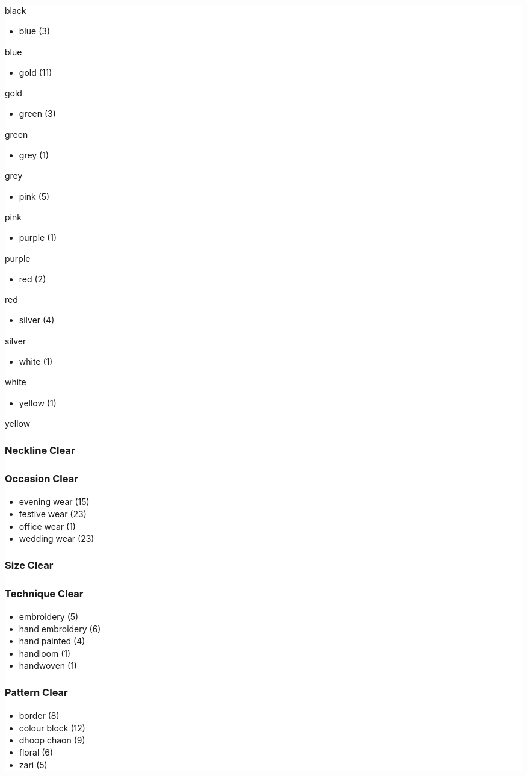 black
- blue (3)

blue
- gold (11)

gold
- green (3)

green
- grey (1)

grey
- pink (5)

pink
- purple (1)

purple
- red (2)

red
- silver (4)

silver
- white (1)

white
- yellow (1)

yellow

### Neckline Clear

### Occasion Clear

- evening wear (15)
- festive wear (23)
- office wear (1)
- wedding wear (23)

### Size Clear

### Technique Clear

- embroidery (5)
- hand embroidery (6)
- hand painted (4)
- handloom (1)
- handwoven (1)

### Pattern Clear

- border (8)
- colour block (12)
- dhoop chaon (9)
- floral (6)
- zari (5)
